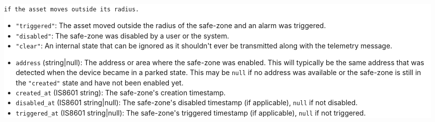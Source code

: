     if the asset moves outside its radius.
  - `"triggered"`: The asset moved outside the radius of the 
    safe-zone and an alarm was triggered.
  - `"disabled"`: The safe-zone was disabled by a user or the system.
  - `"clear"`: An internal state that can be ignored as it shouldn't
    ever be transmitted along with the telemetry message.
* `address` (string|null): The address or area where the safe-zone
  was enabled. This will typically be the same address that was
  detected when the device became in a parked state. This may be
  `null` if no address was available or the safe-zone is still in
  the `"created"` state and have not been enabled yet.
* `created_at` (IS8601 string): The safe-zone's creation timestamp.
* `disabled_at` (IS8601 string|null): The safe-zone's disabled timestamp 
  (if applicable), `null` if not disabled.
* `triggered_at` (IS8601 string|null): The safe-zone's triggered timestamp
  (if applicable), `null` if not triggered.
